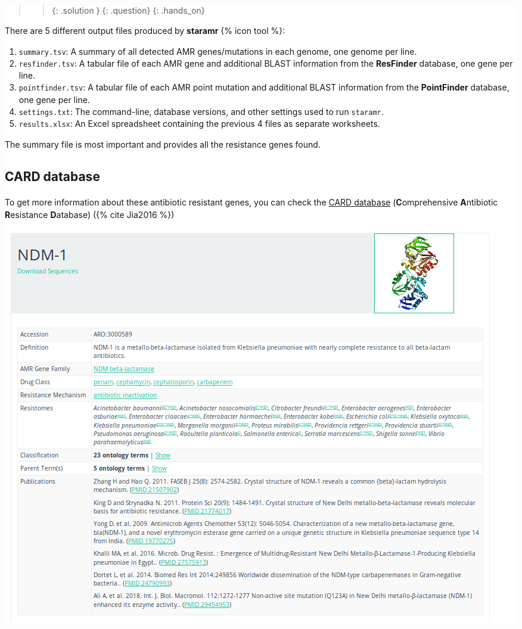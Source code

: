 > > {: .solution }
> {: .question}
{: .hands_on}

There are 5 different output files produced by **staramr** {% icon tool %}:

1. `summary.tsv`:  A summary of all detected AMR genes/mutations in each genome, one genome per line.
2. `resfinder.tsv`: A tabular file of each AMR gene and additional BLAST information from the **ResFinder** database, one gene per line.
3. `pointfinder.tsv`: A tabular file of each AMR point mutation and additional BLAST information from the **PointFinder** database, one gene per line.
4. `settings.txt`: The command-line, database versions, and other settings used to run `staramr`.
5. `results.xlsx`: An Excel spreadsheet containing the previous 4 files as separate worksheets.

The summary file is most important and provides all the resistance genes found.

## CARD database
To get more information about these antibiotic resistant genes, you can check the [CARD database](https://card.mcmaster.ca) (**C**omprehensive **A**ntibiotic **R**esistance **D**atabase) ({% cite Jia2016 %})

![Screenshot of the CARD database](../../images/plasmid-metagenomics-nanopore/card_database.png "Screenshot of the CARD database interface. CARD gives information about the antibiotic resistance genes, as well as links to relevant publications.")
